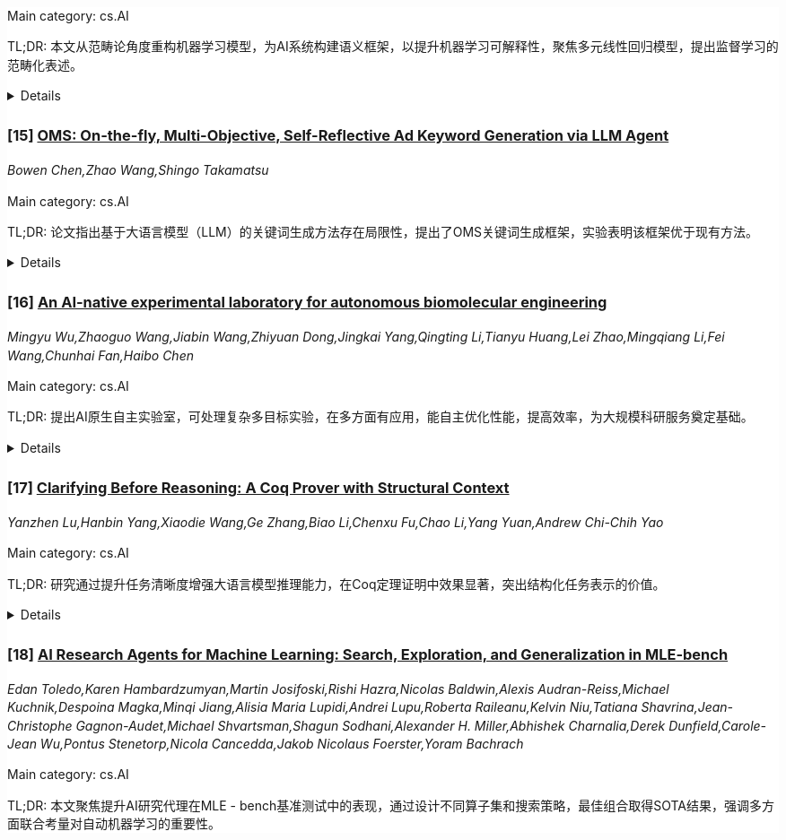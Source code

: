 Main category: cs.AI

TL;DR: 本文从范畴论角度重构机器学习模型，为AI系统构建语义框架，以提升机器学习可解释性，聚焦多元线性回归模型，提出监督学习的范畴化表述。


<details><summary>Details</summary></details>


### [15] [OMS: On-the-fly, Multi-Objective, Self-Reflective Ad Keyword Generation via LLM Agent](https://arxiv.org/abs/2507.02353)
*Bowen Chen,Zhao Wang,Shingo Takamatsu*

Main category: cs.AI

TL;DR: 论文指出基于大语言模型（LLM）的关键词生成方法存在局限性，提出了OMS关键词生成框架，实验表明该框架优于现有方法。


<details><summary>Details</summary></details>


### [16] [An AI-native experimental laboratory for autonomous biomolecular engineering](https://arxiv.org/abs/2507.02379)
*Mingyu Wu,Zhaoguo Wang,Jiabin Wang,Zhiyuan Dong,Jingkai Yang,Qingting Li,Tianyu Huang,Lei Zhao,Mingqiang Li,Fei Wang,Chunhai Fan,Haibo Chen*

Main category: cs.AI

TL;DR: 提出AI原生自主实验室，可处理复杂多目标实验，在多方面有应用，能自主优化性能，提高效率，为大规模科研服务奠定基础。


<details><summary>Details</summary></details>


### [17] [Clarifying Before Reasoning: A Coq Prover with Structural Context](https://arxiv.org/abs/2507.02541)
*Yanzhen Lu,Hanbin Yang,Xiaodie Wang,Ge Zhang,Biao Li,Chenxu Fu,Chao Li,Yang Yuan,Andrew Chi-Chih Yao*

Main category: cs.AI

TL;DR: 研究通过提升任务清晰度增强大语言模型推理能力，在Coq定理证明中效果显著，突出结构化任务表示的价值。


<details><summary>Details</summary></details>


### [18] [AI Research Agents for Machine Learning: Search, Exploration, and Generalization in MLE-bench](https://arxiv.org/abs/2507.02554)
*Edan Toledo,Karen Hambardzumyan,Martin Josifoski,Rishi Hazra,Nicolas Baldwin,Alexis Audran-Reiss,Michael Kuchnik,Despoina Magka,Minqi Jiang,Alisia Maria Lupidi,Andrei Lupu,Roberta Raileanu,Kelvin Niu,Tatiana Shavrina,Jean-Christophe Gagnon-Audet,Michael Shvartsman,Shagun Sodhani,Alexander H. Miller,Abhishek Charnalia,Derek Dunfield,Carole-Jean Wu,Pontus Stenetorp,Nicola Cancedda,Jakob Nicolaus Foerster,Yoram Bachrach*

Main category: cs.AI

TL;DR: 本文聚焦提升AI研究代理在MLE - bench基准测试中的表现，通过设计不同算子集和搜索策略，最佳组合取得SOTA结果，强调多方面联合考量对自动机器学习的重要性。
